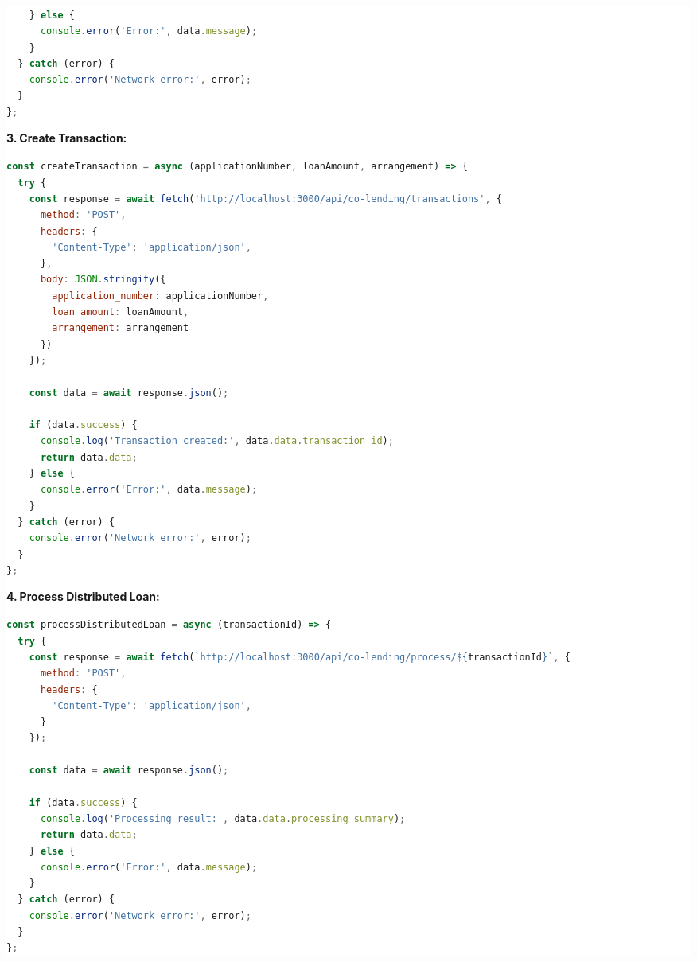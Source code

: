 ```javascript
    } else {
      console.error('Error:', data.message);
    }
  } catch (error) {
    console.error('Network error:', error);
  }
};
```

**3. Create Transaction:**
```javascript
const createTransaction = async (applicationNumber, loanAmount, arrangement) => {
  try {
    const response = await fetch('http://localhost:3000/api/co-lending/transactions', {
      method: 'POST',
      headers: {
        'Content-Type': 'application/json',
      },
      body: JSON.stringify({
        application_number: applicationNumber,
        loan_amount: loanAmount,
        arrangement: arrangement
      })
    });
    
    const data = await response.json();
    
    if (data.success) {
      console.log('Transaction created:', data.data.transaction_id);
      return data.data;
    } else {
      console.error('Error:', data.message);
    }
  } catch (error) {
    console.error('Network error:', error);
  }
};
```

**4. Process Distributed Loan:**
```javascript
const processDistributedLoan = async (transactionId) => {
  try {
    const response = await fetch(`http://localhost:3000/api/co-lending/process/${transactionId}`, {
      method: 'POST',
      headers: {
        'Content-Type': 'application/json',
      }
    });
    
    const data = await response.json();
    
    if (data.success) {
      console.log('Processing result:', data.data.processing_summary);
      return data.data;
    } else {
      console.error('Error:', data.message);
    }
  } catch (error) {
    console.error('Network error:', error);
  }
};
```
